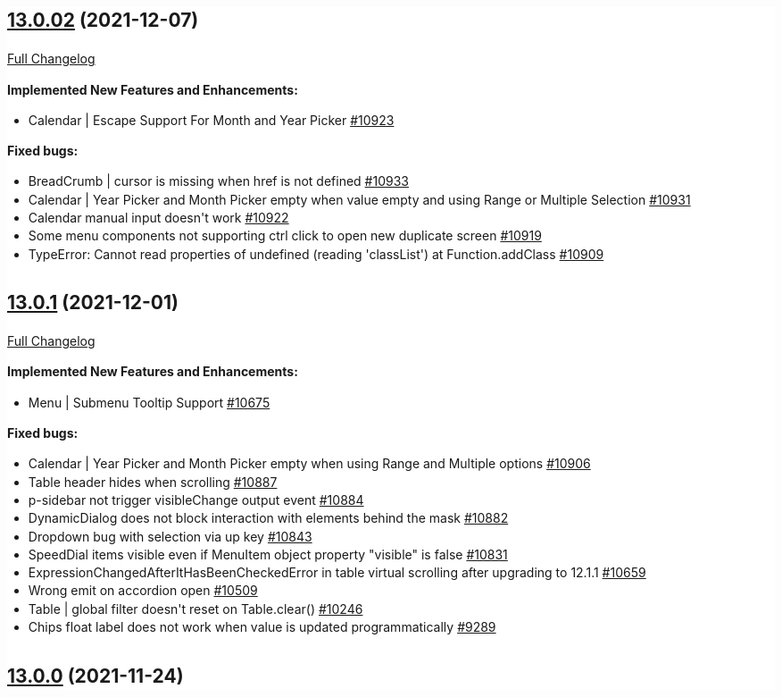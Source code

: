 ## [13.0.02](https://github.com/primefaces/primeng/tree/13.0.02) (2021-12-07)

[Full Changelog](https://github.com/primefaces/primeng/compare/13.0.1...13.0.02)

**Implemented New Features and Enhancements:**

- Calendar | Escape Support For Month and Year Picker [\#10923](https://github.com/primefaces/primeng/issues/10923)

**Fixed bugs:**

- BreadCrumb | cursor is missing when href is not defined [\#10933](https://github.com/primefaces/primeng/issues/10933)
- Calendar | Year Picker and Month Picker empty when value empty and using Range or Multiple Selection [\#10931](https://github.com/primefaces/primeng/issues/10931)
- Calendar manual input doesn't work [\#10922](https://github.com/primefaces/primeng/issues/10922)
- Some menu components not supporting ctrl click to open new duplicate screen [\#10919](https://github.com/primefaces/primeng/issues/10919)
- TypeError: Cannot read properties of undefined \(reading 'classList'\) at Function.addClass [\#10909](https://github.com/primefaces/primeng/issues/10909)

## [13.0.1](https://github.com/primefaces/primeng/tree/13.0.1) (2021-12-01)

[Full Changelog](https://github.com/primefaces/primeng/compare/13.0.0...13.0.1)

**Implemented New Features and Enhancements:**

- Menu | Submenu Tooltip Support [\#10675](https://github.com/primefaces/primeng/issues/10675)

**Fixed bugs:**

- Calendar | Year Picker and Month Picker empty when using Range and Multiple options [\#10906](https://github.com/primefaces/primeng/issues/10906)
- Table header hides when scrolling [\#10887](https://github.com/primefaces/primeng/issues/10887)
- p-sidebar not trigger visibleChange output event [\#10884](https://github.com/primefaces/primeng/issues/10884)
- DynamicDialog does not block interaction with elements behind the mask [\#10882](https://github.com/primefaces/primeng/issues/10882)
- Dropdown bug with selection via up key [\#10843](https://github.com/primefaces/primeng/issues/10843)
- SpeedDial items visible even if MenuItem object property "visible" is false [\#10831](https://github.com/primefaces/primeng/issues/10831)
- ExpressionChangedAfterItHasBeenCheckedError in table virtual scrolling after upgrading to 12.1.1 [\#10659](https://github.com/primefaces/primeng/issues/10659)
- Wrong emit on accordion open [\#10509](https://github.com/primefaces/primeng/issues/10509)
- Table | global filter doesn't reset on Table.clear\(\) [\#10246](https://github.com/primefaces/primeng/issues/10246)
- Chips float label does not work when value is updated programmatically  [\#9289](https://github.com/primefaces/primeng/issues/9289)

## [13.0.0](https://github.com/primefaces/primeng/tree/13.0.0) (2021-11-24)
